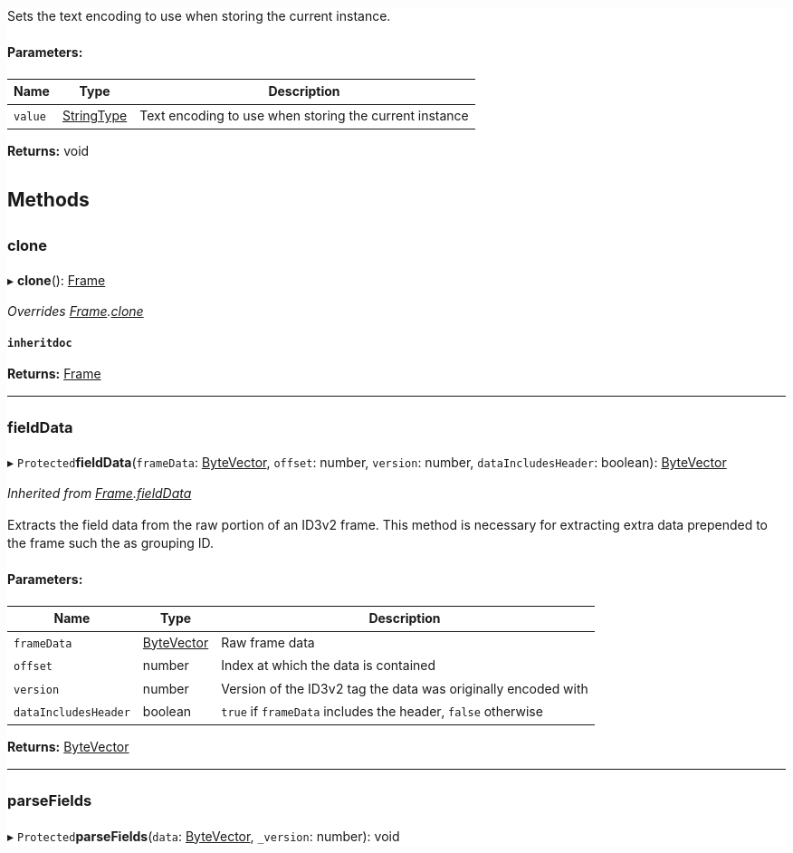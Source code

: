 Sets the text encoding to use when storing the current instance.

#### Parameters:

Name | Type | Description |
------ | ------ | ------ |
`value` | [StringType](../enums/_src_bytevector_.stringtype.md) | Text encoding to use when storing the current instance  |

**Returns:** void

## Methods

### clone

▸ **clone**(): [Frame](_src_id3v2_frames_frame_.frame.md)

*Overrides [Frame](_src_id3v2_frames_frame_.frame.md).[clone](_src_id3v2_frames_frame_.frame.md#clone)*

**`inheritdoc`** 

**Returns:** [Frame](_src_id3v2_frames_frame_.frame.md)

___

### fieldData

▸ `Protected`**fieldData**(`frameData`: [ByteVector](_src_bytevector_.bytevector.md), `offset`: number, `version`: number, `dataIncludesHeader`: boolean): [ByteVector](_src_bytevector_.bytevector.md)

*Inherited from [Frame](_src_id3v2_frames_frame_.frame.md).[fieldData](_src_id3v2_frames_frame_.frame.md#fielddata)*

Extracts the field data from the raw portion of an ID3v2 frame.
This method is necessary for extracting extra data prepended to the frame such the as
grouping ID.

#### Parameters:

Name | Type | Description |
------ | ------ | ------ |
`frameData` | [ByteVector](_src_bytevector_.bytevector.md) | Raw frame data |
`offset` | number | Index at which the data is contained |
`version` | number | Version of the ID3v2 tag the data was originally encoded with |
`dataIncludesHeader` | boolean | `true` if `frameData` includes the header, `false`     otherwise  |

**Returns:** [ByteVector](_src_bytevector_.bytevector.md)

___

### parseFields

▸ `Protected`**parseFields**(`data`: [ByteVector](_src_bytevector_.bytevector.md), `_version`: number): void
